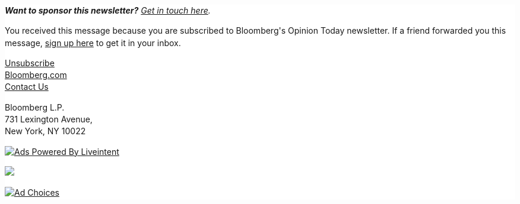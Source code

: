 ***Want to sponsor this newsletter?**  [Get in touch here](https://links.message.bloomberg.com/s/c/gKj2t8bX7_-FJABTWy270p_dJE37frseK5BreHn9hicM54vwK_tnTm0sKybENbWOwCsaOyrFztMJHLf13TTvFhX7WG5YY8ry1eaL5jQbZPLvrD3c5TV9fnRhbpP1hwaCP4D-0oXgwyABeOTMsZ4BTRrrJgbtum_456PDJri3Q5CYSchDlatZDcJDbLPflO6QgKxAhvKDFUl2mHHGGSzYnX-OBsbvIgfsyUkPEK0cnkVjW8KVaD8RHX6PIkwUV80eo5vOulFePBH1AqWQJ65Bqbqqh3oNrFm1wTslkfJSITCb6dwgVbDjrP-xmNzKD_w5To1gDh9HWwZE51AXp9XBeJ9cDlj_IU3oMAlo_b7JicOFdo8kuo8QxEVPcQJYnJ2Zn00cuKfKGBFiJyKx6yGaXEjNxf2z87170yNVIC5R3vwTnTGXER-RNb1F8_8XpFdrY5cTt1vsVW8odko0pg4kvufLDmB_pmpvD10GmRODvBwPWXXtiYO_T7Go46hPTVdn2grqn7-zyTeEFqc7eAWBxYxiR8tSVHili4cDDyT0NSCNYJRaOZjyvPuiWpK4aEVIViFlPp8br8dZfBqSKIk6oA/3tocc7_ytUSNw9iS9EtnE43MFIpgqyZt/9).*

 You received this message because you are subscribed to Bloomberg's Opinion Today newsletter. If a friend forwarded you this message, [sign up here](https://links.message.bloomberg.com/s/c/xqOquEc7TKYvBXAFZ86Rg1xU2JqbtOFXM1tXOYSR3KfH2NXZ7SiQfE0-Oq-BMRPqnwR3EZihKHM7rTVkn5Nld4ITXtAKUvUeVN_ReFTYrexTTOyVeQyqNv0T0YvES1g12n8NdELR2o8ARvDLRXFSJXL6sz1Pr9FNX5EmdIjMe7nU1vyJQ37gLBLvITilEfIIqdACdadMrxHa6Q-ygThzmZuTjV16Eyxewu2z7gPZ6F8i4LysrmAUh9BeLPDHG-ml4pvUwXQHHU4va8DVW9sUM-4QzF7bd16pwCQSWvjCQRFKigzGpA6vQC4hSPy0smnR6U2YURbpDuxQjRYgd7pXMJzhxA_PiBdn33O1kiO0JnRwMrp51g5QdyV1ofQ/FEP047Js7IJvW_QHipiqx0VctV8kmr9K/9) to get it in your inbox. 

 [Unsubscribe](https://links.message.bloomberg.com/s/c/epb03jioYzc8kYYMz1k4QPeOsKGZy9Cvev-_f4t0bZBd3v07uoimGFpgpcOQTKhPqQPH3lT-Fy5ZnfAYIhFrfhPxRyjxNck_lnCcMe0dkc7f9YJ1Up5r1lT5ltRDwIgj9LuIKw_rrm3pdmrGXDVyJRHP0oAQTHtkUfGlQn89rl3VGXlUr2UUsxjr1AC9cpdV_lpH6raei4kgHDzkcuJUt-Z8Rt1BBJxKQkvlXtgNRU71JahfTX8TZc-1fUprZIjXxWGCZ_T7QbJRb8bntW2i85QHOJotTuzyp_L8DTqwfGzjy23YkXXW7w3yEqXpDLM3NVHOez1zObRF95Cu50ysoEiDdr_mC0LRLQcgNDqlLAq2VDVhakCIcrC-TATRhF8_5GzH6Rs9GXL03OGw5bw8uYuN93sr9PqM98mywHHWAzHgPOEr7yLZgs5cZQw6N_sV_AInCu0nkG87U0He54c_v8wkUSOM8XYKnS4b1F2ii8FM4hbidt_nbRL0hzwGDjyM-3QePjLUf_D8YaNott8_sc5w2SMa5trgqgOm6YfhRSrg2nl5ebaoiK_KKdJ4nYWIZW8gHya-91JnwL_bLIEtJRPro8_zoiBjsLatD3KEOouHK4TyLii8u9ZUYiyFMJLIll4VucvhHA/Ito4l8dIO3xXCqpdIpfyNtfVUV_vOFQB/9)   
 [Bloomberg.com](https://links.message.bloomberg.com/s/c/vwNbQaxai7hjOl2URW3wA_PnoQ7CesqhtchE0rQnWzqZ27iXKjGbOjhCbh0wDIE5lTTZihIxV-I_X7ovUU-MBJl9hypzN7l3homlY_aodbRGakdAjLRYCcB4-JtbDNwgPn8HcmMrCG2sCo58idqVbbMUkroiiXIXnMmoQOiX4-tpWfM1xFe70gMiCPr_jQzKUOypRdZkIT0fLEVs08KXWPSs82wL3H-2lVpcbtD44cXaMRWJRZPSK-Xgmgss4vUVu1Up2hHJ-mcIfk8fXKZdIXg7Bp_fPNN4-a19ve3qQHxTvq_NPlAS1QAB0xEbw_pS3cjt8bofScRHjLQHl2Uj54KUgrUs_KANaTKbvJsHsQpKDsm7/Cos0NRyuR0dFbs4lq1Qqwypfpn6FDK2T/9)   
 [Contact Us](https://links.message.bloomberg.com/s/c/uyxZMaAkki9l1esW4bhpQhH7Y-MNKC17FAP2fvFlvyiyBfIZOLUQWDAUcG2lyx758cTesgjF8E7sC9nG5gsRbz-zcFCC43pgliDKFJWtwnTL_4aRWw6GT4J37veg-OSSBypQOq5PPWRy3JRe0ySISPIasevKjCMuV1yREyPXWK9mszM51O4R6M4E7oboJZa3N8S280hFLsp4e6GvPdFD2cyzTHwCpeOzdKUJmoGfK8gFv1FslysRBi3Tj7GpqInIR0utJvIqAW2lVh43s_u1ZTRFSAHDUCQGMF8gpSpmQWt0xihtq6bYI6k4LB_8rokQBPOWqDMANMCCJrOkCzSEp5Wns4yXM0GzCilLp3G8a1hDO14Fgo0G4YE-5d8/KIeLwNzOAysOlgAl9NsmhtHIEbld-WYI/9) 

 Bloomberg L.P.  
731 Lexington Avenue,  
New York, NY 10022 

  [![Ads Powered By Liveintent](https://assets.bwbx.io/images/users/iqjWHBFdfxIU/i7ESRvr8wb2g/v0/-1x-1.png)](https://links.message.bloomberg.com/s/c/RZqLSFHy3HHPN7xUhsS1AjzRf8MNu5sN4_qVnaGhz8k76dVp9oOC1pfKMgmSIQx1BiBxPfEvFDETIkiERAx5hrDkh7KQvAzqASzMa1OuI6OW0Qpc--yXkmE99vkTe697OPKHPZBe97mY_MZC0NOp1ucyw0koc7xSwYZOS6bMMuYPY0F04rGL-_yaweDCWMWjVtf3srqv94CtdSF7miSnBTPbQT6kYKKI8VpWpXdwSCardyWb_yJ2BUWsErP5Sn3BTrIudAH8hbMhblbJ1sZuv_VaM2wD3wzbM4xU8A2PXNARHK2yuDgtyQq6iDZ-gGaaiv_zWmtOVEkl_oIGZi9E41dbHVS8eQlxgFYR5lFwKK7PjbIeo649MRrJ5WkWlZeQrMyJd9p7h3Zi1aNJjkZ1V_gqmHABRszlE3s/4ZsmzQeXHCHCdEenEfcf4aInjYa7S9Fj/9)  

 ![](https://assets.bwbx.io/images/users/iqjWHBFdfxIU/i84ASdYMF2Xk/v0/-1x-1.png) 

  [![Ad Choices](https://assets.bwbx.io/images/users/iqjWHBFdfxIU/iHu0LhjyABMM/v0/-1x-1.png)](https://links.message.bloomberg.com/s/c/XF-TyORkq7RpOU-ar3f_hJx98Gg01ooQtgj-B-JpycTfYSCR1aYo5F-5EgioNTCwvPwPFoh06h1nmBO_lPLdolQ2HMglbZKZP4zRMHnoA9HYuC3NEkBBVYPmwH02UN-YjRQ88ZcaW8xTcTx20CSiaskLGvttbNkm4l-3_FB9_ASukJYyzPDi59yv3I9Zv2w2E-8Io9k21A-rS7QMBUqpP9FrAjYNacKphgWBNY-DdxljBYoo67V7HOIXJIFb-vJeDDdQ4UPSlF5es0X4l7fN8e-I23OqlNj3mJDYWhGhJv3SzcUo7msueuFtLlpFmXqfVawB8i95HrEAvteWsUsYFjshT6Kx85b3mEoZLkqea8REpoMAVHNjKSBi8J5LOrIrVt0w99_y_6xxsIkJU0YEidbNcUThx-y3TlU/HB3nkN5SQIp2yApZQUz8QIusCeIePb6N/9)  
